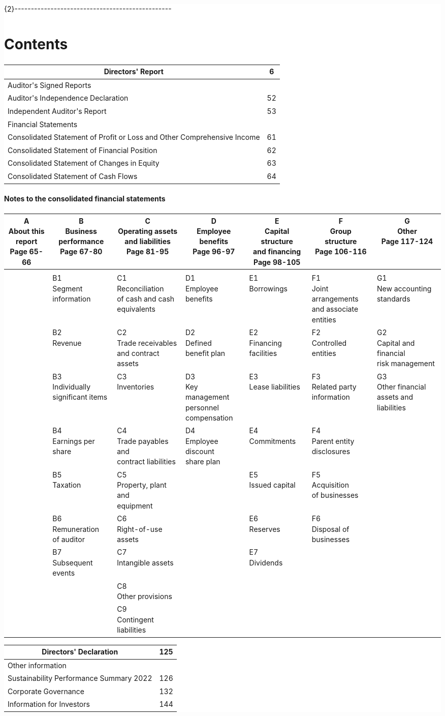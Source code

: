 {2}------------------------------------------------

# Contents

| Directors' Report                                                       | 6  |
|-------------------------------------------------------------------------|----|
| Auditor's Signed Reports                                                |    |
| Auditor's Independence Declaration                                      | 52 |
| Independent Auditor's Report                                            | 53 |
| Financial Statements                                                    |    |
| Consolidated Statement of Profit or Loss and Other Comprehensive Income | 61 |
| Consolidated Statement of Financial Position                            | 62 |
| Consolidated Statement of Changes in Equity                             | 63 |
| Consolidated Statement of Cash Flows                                    | 64 |

#### **Notes to the consolidated financial statements**

| A<br>About this<br>report<br>Page 65-66 | B<br>Business<br>performance<br>Page 67-80 | C<br>Operating assets<br>and liabilities<br>Page 81-95  | D<br>Employee<br>benefits<br>Page 96-97           | E<br>Capital structure<br>and financing<br>Page 98-105 | F<br>Group<br>structure<br>Page 106-116               | G<br>Other<br>Page 117-124                         |
|-----------------------------------------|--------------------------------------------|---------------------------------------------------------|---------------------------------------------------|--------------------------------------------------------|-------------------------------------------------------|----------------------------------------------------|
|                                         |                                            |                                                         |                                                   |                                                        |                                                       |                                                    |
|                                         | B1<br>Segment<br>information               | C1<br>Reconciliation<br>of cash and cash<br>equivalents | D1<br>Employee benefits                           | E1<br>Borrowings                                       | F1<br>Joint arrangements<br>and associate<br>entities | G1<br>New accounting<br>standards                  |
|                                         | B2<br>Revenue                              | C2<br>Trade receivables<br>and contract assets          | D2<br>Defined<br>benefit plan                     | E2<br>Financing facilities                             | F2<br>Controlled entities                             | G2<br>Capital and financial<br>risk management     |
|                                         | B3<br>Individually<br>significant items    | C3<br>Inventories                                       | D3<br>Key management<br>personnel<br>compensation | E3<br>Lease liabilities                                | F3<br>Related party<br>information                    | G3<br>Other financial<br>assets and<br>liabilities |
|                                         | B4<br>Earnings per share                   | C4<br>Trade payables and<br>contract liabilities        | D4<br>Employee discount<br>share plan             | E4<br>Commitments                                      | F4<br>Parent entity<br>disclosures                    |                                                    |
|                                         | B5<br>Taxation                             | C5<br>Property, plant and<br>equipment                  |                                                   | E5<br>Issued capital                                   | F5<br>Acquisition<br>of businesses                    |                                                    |
|                                         | B6<br>Remuneration<br>of auditor           | C6<br>Right-of-use assets                               |                                                   | E6<br>Reserves                                         | F6<br>Disposal of<br>businesses                       |                                                    |
|                                         | B7<br>Subsequent events                    | C7<br>Intangible assets                                 |                                                   | E7<br>Dividends                                        |                                                       |                                                    |
|                                         |                                            | C8<br>Other provisions                                  |                                                   |                                                        |                                                       |                                                    |
|                                         |                                            | C9<br>Contingent liabilities                            |                                                   |                                                        |                                                       |                                                    |

| Directors' Declaration                  | 125 |
|-----------------------------------------|-----|
| Other information                       |     |
| Sustainability Performance Summary 2022 | 126 |
| Corporate Governance                    | 132 |
| Information for Investors               | 144 |
